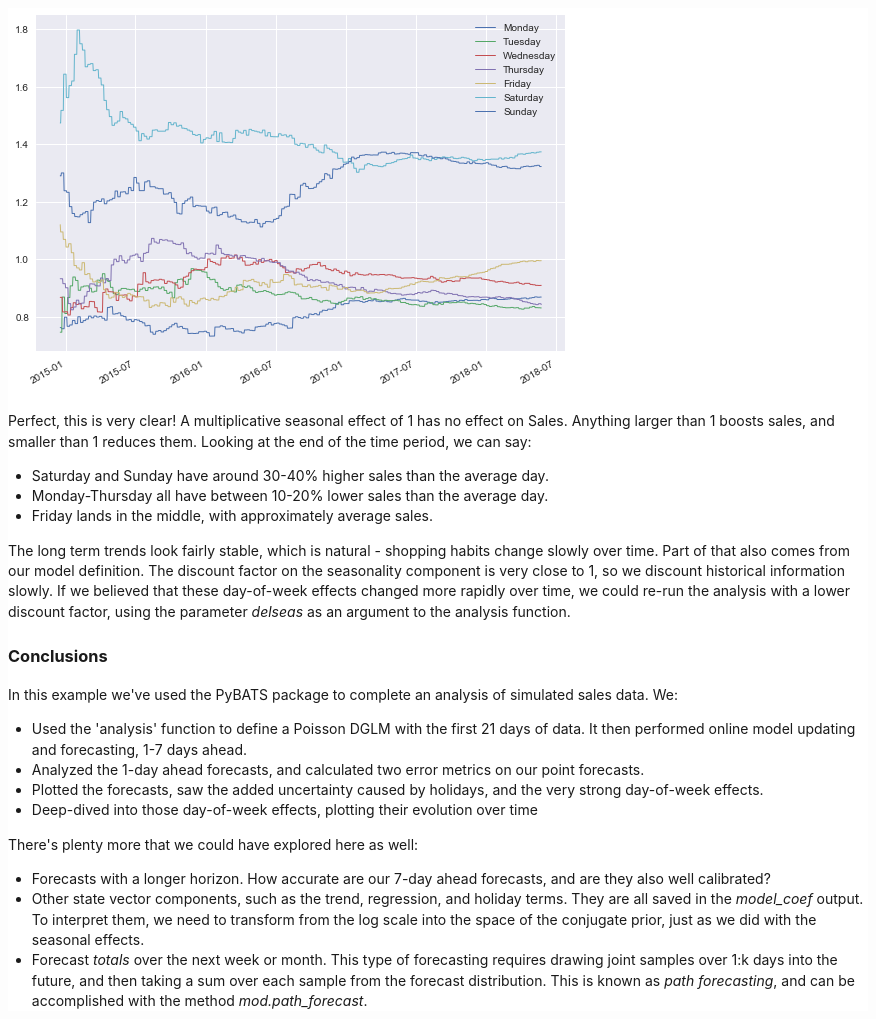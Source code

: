 
![png](../img/pybats_example_imgs/output_33_0.png)


Perfect, this is very clear! A multiplicative seasonal effect of 1 has no effect on Sales. Anything larger than 1 boosts sales, and smaller than 1 reduces them. Looking at the end of the time period, we can say:

- Saturday and Sunday have around 30-40% higher sales than the average day.
- Monday-Thursday all have between 10-20% lower sales than the average day.
- Friday lands in the middle, with approximately average sales.

The long term trends look fairly stable, which is natural - shopping habits change slowly over time. Part of that also comes from our model definition. The discount factor on the seasonality component is very close to 1, so we discount historical information slowly. If we believed that these day-of-week effects changed more rapidly over time, we could re-run the analysis with a lower discount factor, using the parameter _delseas_ as an argument to the analysis function.

### Conclusions

In this example we've used the PyBATS package to complete an analysis of simulated sales data. We:

- Used the 'analysis' function to define a Poisson DGLM with the first 21 days of data. It then performed online model updating and forecasting, 1-7 days ahead.
- Analyzed the 1-day ahead forecasts, and calculated two error metrics on our point forecasts.
- Plotted the forecasts, saw the added uncertainty caused by holidays, and the very strong day-of-week effects.
- Deep-dived into those day-of-week effects, plotting their evolution over time

There's plenty more that we could have explored here as well:

- Forecasts with a longer horizon. How accurate are our 7-day ahead forecasts, and are they also well calibrated?
- Other state vector components, such as the trend, regression, and holiday terms. They are all saved in the *model_coef* output. To interpret them, we need to transform from the log scale into the space of the conjugate prior, just as we did with the seasonal effects.
- Forecast _totals_ over the next week or month. This type of forecasting requires drawing joint samples over 1:k days into the future, and then taking a sum over each sample from the forecast distribution. This is known as _path forecasting_, and can be accomplished with the method *mod.path_forecast*.
